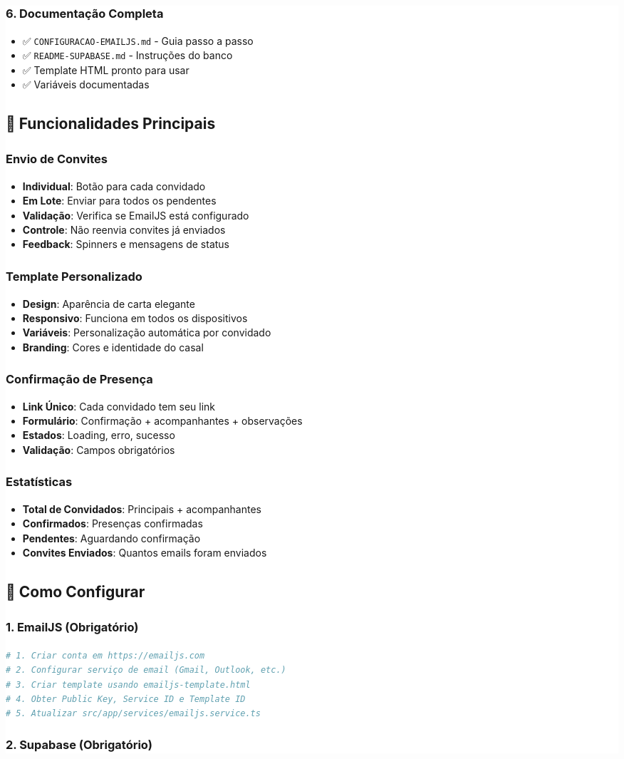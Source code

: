 ### 6. **Documentação Completa**

- ✅ `CONFIGURACAO-EMAILJS.md` - Guia passo a passo
- ✅ `README-SUPABASE.md` - Instruções do banco
- ✅ Template HTML pronto para usar
- ✅ Variáveis documentadas

## 🎯 Funcionalidades Principais

### **Envio de Convites**

- **Individual**: Botão para cada convidado
- **Em Lote**: Enviar para todos os pendentes
- **Validação**: Verifica se EmailJS está configurado
- **Controle**: Não reenvia convites já enviados
- **Feedback**: Spinners e mensagens de status

### **Template Personalizado**

- **Design**: Aparência de carta elegante
- **Responsivo**: Funciona em todos os dispositivos
- **Variáveis**: Personalização automática por convidado
- **Branding**: Cores e identidade do casal

### **Confirmação de Presença**

- **Link Único**: Cada convidado tem seu link
- **Formulário**: Confirmação + acompanhantes + observações
- **Estados**: Loading, erro, sucesso
- **Validação**: Campos obrigatórios

### **Estatísticas**

- **Total de Convidados**: Principais + acompanhantes
- **Confirmados**: Presenças confirmadas
- **Pendentes**: Aguardando confirmação
- **Convites Enviados**: Quantos emails foram enviados

## 🔧 Como Configurar

### **1. EmailJS (Obrigatório)**

```bash
# 1. Criar conta em https://emailjs.com
# 2. Configurar serviço de email (Gmail, Outlook, etc.)
# 3. Criar template usando emailjs-template.html
# 4. Obter Public Key, Service ID e Template ID
# 5. Atualizar src/app/services/emailjs.service.ts
```

### **2. Supabase (Obrigatório)**

